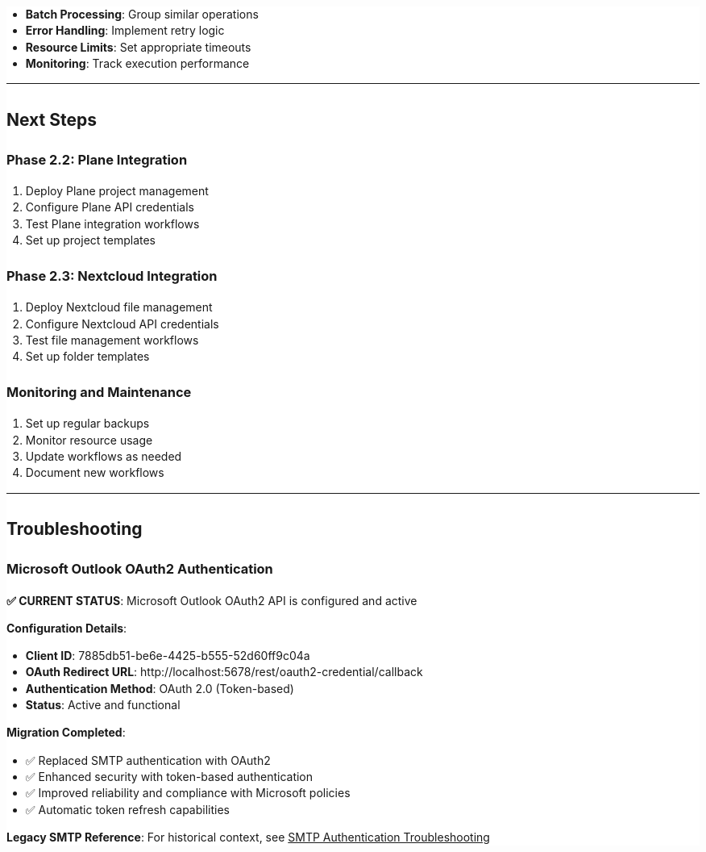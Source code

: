 - **Batch Processing**: Group similar operations
- **Error Handling**: Implement retry logic
- **Resource Limits**: Set appropriate timeouts
- **Monitoring**: Track execution performance

---

## Next Steps

### Phase 2.2: Plane Integration

1. Deploy Plane project management
2. Configure Plane API credentials
3. Test Plane integration workflows
4. Set up project templates

### Phase 2.3: Nextcloud Integration

1. Deploy Nextcloud file management
2. Configure Nextcloud API credentials
3. Test file management workflows
4. Set up folder templates

### Monitoring and Maintenance

1. Set up regular backups
2. Monitor resource usage
3. Update workflows as needed
4. Document new workflows

---

## Troubleshooting

### Microsoft Outlook OAuth2 Authentication

**✅ CURRENT STATUS**: Microsoft Outlook OAuth2 API is configured and active

**Configuration Details**:

- **Client ID**: 7885db51-be6e-4425-b555-52d60ff9c04a
- **OAuth Redirect URL**: http://localhost:5678/rest/oauth2-credential/callback
- **Authentication Method**: OAuth 2.0 (Token-based)
- **Status**: Active and functional

**Migration Completed**:

- ✅ Replaced SMTP authentication with OAuth2
- ✅ Enhanced security with token-based authentication
- ✅ Improved reliability and compliance with Microsoft policies
- ✅ Automatic token refresh capabilities

**Legacy SMTP Reference**: For historical context, see [SMTP Authentication Troubleshooting](troubleshooting/smtp-authentication.md)
